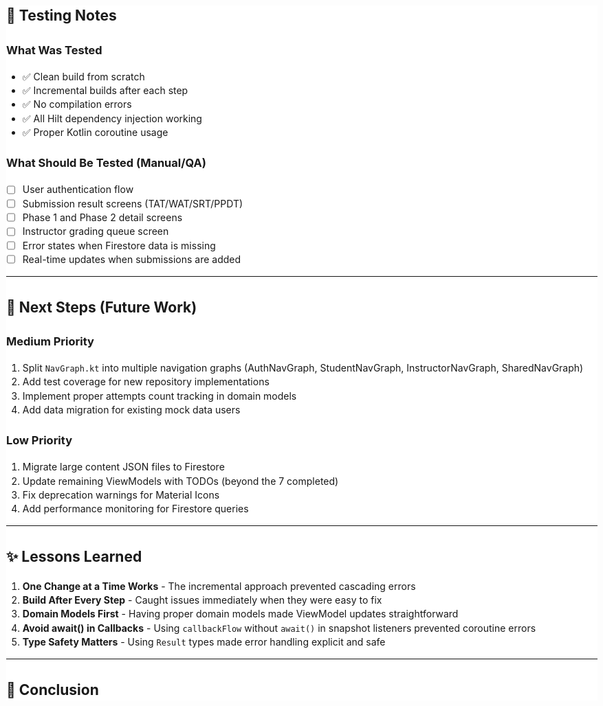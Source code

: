
## 🧪 Testing Notes

### What Was Tested
- ✅ Clean build from scratch
- ✅ Incremental builds after each step
- ✅ No compilation errors
- ✅ All Hilt dependency injection working
- ✅ Proper Kotlin coroutine usage

### What Should Be Tested (Manual/QA)
- [ ] User authentication flow
- [ ] Submission result screens (TAT/WAT/SRT/PPDT)
- [ ] Phase 1 and Phase 2 detail screens
- [ ] Instructor grading queue screen
- [ ] Error states when Firestore data is missing
- [ ] Real-time updates when submissions are added

---

## 🚀 Next Steps (Future Work)

### Medium Priority
1. Split `NavGraph.kt` into multiple navigation graphs (AuthNavGraph, StudentNavGraph, InstructorNavGraph, SharedNavGraph)
2. Add test coverage for new repository implementations
3. Implement proper attempts count tracking in domain models
4. Add data migration for existing mock data users

### Low Priority
1. Migrate large content JSON files to Firestore
2. Update remaining ViewModels with TODOs (beyond the 7 completed)
3. Fix deprecation warnings for Material Icons
4. Add performance monitoring for Firestore queries

---

## ✨ Lessons Learned

1. **One Change at a Time Works** - The incremental approach prevented cascading errors
2. **Build After Every Step** - Caught issues immediately when they were easy to fix
3. **Domain Models First** - Having proper domain models made ViewModel updates straightforward
4. **Avoid await() in Callbacks** - Using `callbackFlow` without `await()` in snapshot listeners prevented coroutine errors
5. **Type Safety Matters** - Using `Result` types made error handling explicit and safe

---

## 🎉 Conclusion
